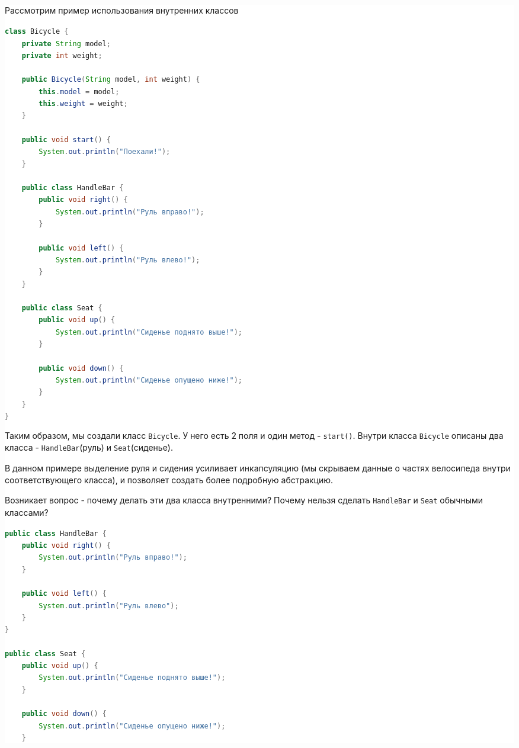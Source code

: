 Рассмотрим пример использования внутренних классов

```java
class Bicycle {
    private String model;
    private int weight;

    public Bicycle(String model, int weight) {
        this.model = model;
        this.weight = weight;
    }

    public void start() {
        System.out.println("Поехали!");
    }

    public class HandleBar {
        public void right() {
            System.out.println("Руль вправо!");
        }

        public void left() {
            System.out.println("Руль влево!");
        }
    }

    public class Seat {
        public void up() {
            System.out.println("Сиденье поднято выше!");
        }

        public void down() {
            System.out.println("Сиденье опущено ниже!");
        }
    }
}
```

Таким образом, мы создали класс `Bicycle`. У него есть 2 поля и один метод - `start()`. Внутри класса `Bicycle` описаны два класса - `HandleBar`(руль) и `Seat`(сиденье).

В данном примере выделение руля и сидения усиливает инкапсуляцию (мы скрываем данные о частях велосипеда внутри соответствующего класса), и позволяет создать более подробную абстракцию.

Возникает вопрос - почему делать эти два класса внутренними? Почему нельзя сделать `HandleBar` и `Seat` обычными классами?

```java
public class HandleBar {
    public void right() {
        System.out.println("Руль вправо!");
    }

    public void left() {
        System.out.println("Руль влево");
    }
}

public class Seat {
    public void up() {
        System.out.println("Сиденье поднято выше!");
    }

    public void down() {
        System.out.println("Сиденье опущено ниже!");
    }
```